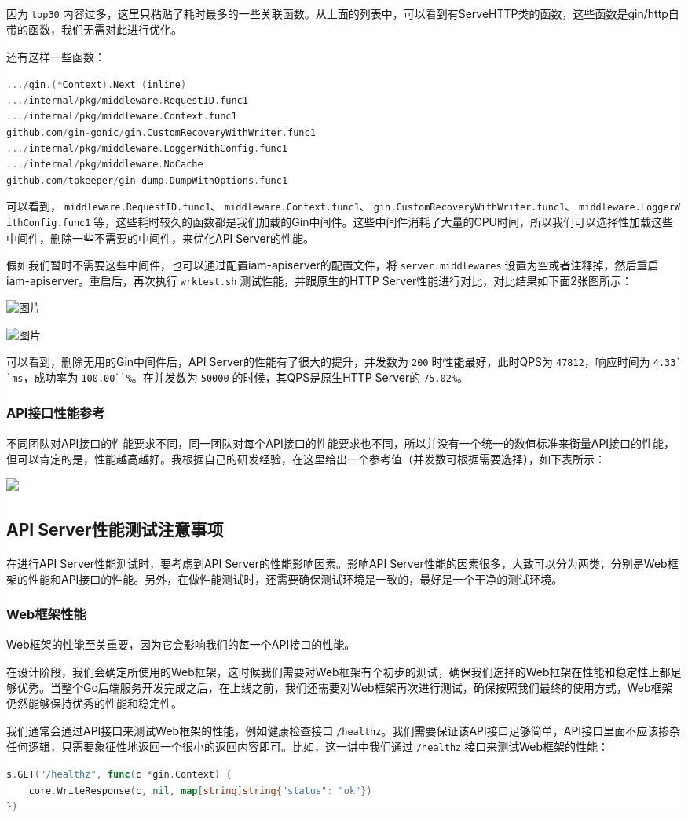 因为 `top30` 内容过多，这里只粘贴了耗时最多的一些关联函数。从上面的列表中，可以看到有ServeHTTP类的函数，这些函数是gin/http自带的函数，我们无需对此进行优化。

还有这样一些函数：

```go
.../gin.(*Context).Next (inline)
.../internal/pkg/middleware.RequestID.func1
.../internal/pkg/middleware.Context.func1
github.com/gin-gonic/gin.CustomRecoveryWithWriter.func1
.../internal/pkg/middleware.LoggerWithConfig.func1
.../internal/pkg/middleware.NoCache
github.com/tpkeeper/gin-dump.DumpWithOptions.func1

```

可以看到， `middleware.RequestID.func1`、 `middleware.Context.func1`、 `gin.CustomRecoveryWithWriter.func1`、 `middleware.LoggerWithConfig.func1` 等，这些耗时较久的函数都是我们加载的Gin中间件。这些中间件消耗了大量的CPU时间，所以我们可以选择性加载这些中间件，删除一些不需要的中间件，来优化API Server的性能。

假如我们暂时不需要这些中间件，也可以通过配置iam-apiserver的配置文件，将 `server.middlewares` 设置为空或者注释掉，然后重启iam-apiserver。重启后，再次执行 `wrktest.sh` 测试性能，并跟原生的HTTP Server性能进行对比，对比结果如下面2张图所示：

![图片](https://static001.geekbang.org/resource/image/7b/c2/7bc94be0d44a5ac54cd0e199d2612ec2.png?wh=640x480)

![图片](https://static001.geekbang.org/resource/image/88/a7/88e9fdfe7ba14061e979d0195b45cca7.png?wh=640x480)

可以看到，删除无用的Gin中间件后，API Server的性能有了很大的提升，并发数为 `200` 时性能最好，此时QPS为 `47812`，响应时间为 ```4.33``ms```，成功率为 ```100.00``%```。在并发数为 `50000` 的时候，其QPS是原生HTTP Server的 `75.02%`。

### API接口性能参考

不同团队对API接口的性能要求不同，同一团队对每个API接口的性能要求也不同，所以并没有一个统一的数值标准来衡量API接口的性能，但可以肯定的是，性能越高越好。我根据自己的研发经验，在这里给出一个参考值（并发数可根据需要选择），如下表所示：

![](https://static001.geekbang.org/resource/image/58/7c/581fc922afedaf36379c5a5d723ebd7c.jpg?wh=2248x585)

## API Server性能测试注意事项

在进行API Server性能测试时，要考虑到API Server的性能影响因素。影响API Server性能的因素很多，大致可以分为两类，分别是Web框架的性能和API接口的性能。另外，在做性能测试时，还需要确保测试环境是一致的，最好是一个干净的测试环境。

### Web框架性能

Web框架的性能至关重要，因为它会影响我们的每一个API接口的性能。

在设计阶段，我们会确定所使用的Web框架，这时候我们需要对Web框架有个初步的测试，确保我们选择的Web框架在性能和稳定性上都足够优秀。当整个Go后端服务开发完成之后，在上线之前，我们还需要对Web框架再次进行测试，确保按照我们最终的使用方式，Web框架仍然能够保持优秀的性能和稳定性。

我们通常会通过API接口来测试Web框架的性能，例如健康检查接口 `/healthz`。我们需要保证该API接口足够简单，API接口里面不应该掺杂任何逻辑，只需要象征性地返回一个很小的返回内容即可。比如，这一讲中我们通过 `/healthz` 接口来测试Web框架的性能：

```go
s.GET("/healthz", func(c *gin.Context) {
    core.WriteResponse(c, nil, map[string]string{"status": "ok"})
})

```
